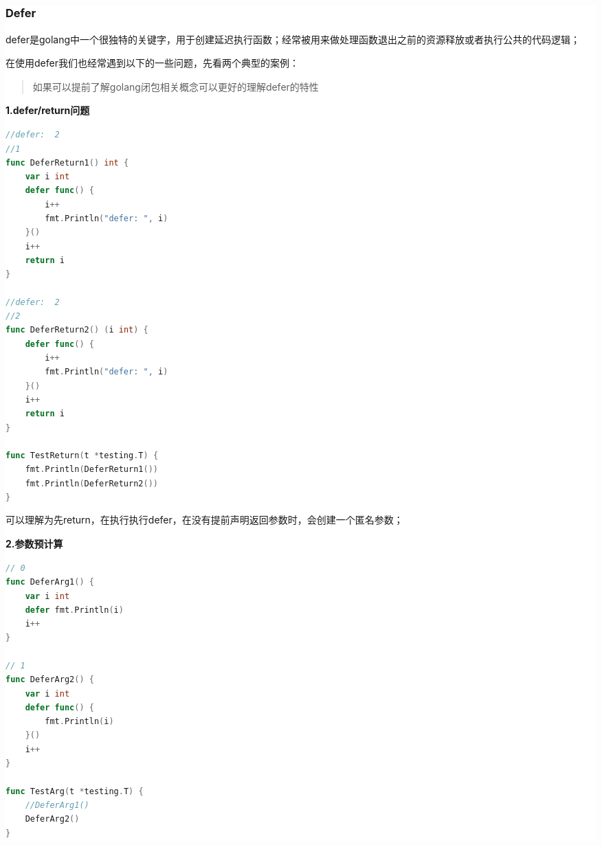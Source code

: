 ### Defer

defer是golang中一个很独特的关键字，用于创建延迟执行函数；经常被用来做处理函数退出之前的资源释放或者执行公共的代码逻辑；

在使用defer我们也经常遇到以下的一些问题，先看两个典型的案例：

> 如果可以提前了解golang闭包相关概念可以更好的理解defer的特性

**1.defer/return问题**

```go
//defer:  2
//1
func DeferReturn1() int {
	var i int
	defer func() {
		i++
		fmt.Println("defer: ", i)
	}()
	i++
	return i
}

//defer:  2
//2
func DeferReturn2() (i int) {
	defer func() {
		i++
		fmt.Println("defer: ", i)
	}()
	i++
	return i
}

func TestReturn(t *testing.T) {
	fmt.Println(DeferReturn1())
	fmt.Println(DeferReturn2())
}
```

可以理解为先return，在执行执行defer，在没有提前声明返回参数时，会创建一个匿名参数；

**2.参数预计算**

```go
// 0
func DeferArg1() {
	var i int
	defer fmt.Println(i)
	i++
}

// 1
func DeferArg2() {
	var i int
	defer func() {
		fmt.Println(i)
	}()
	i++
}

func TestArg(t *testing.T) {
	//DeferArg1()
	DeferArg2()
}
```
